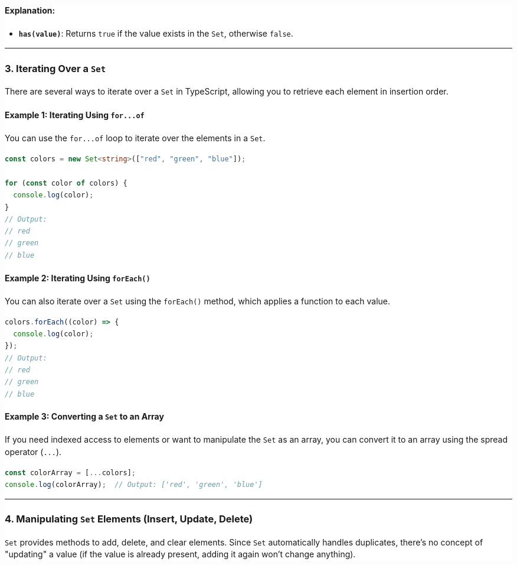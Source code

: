 #### Explanation:
- **`has(value)`**: Returns `true` if the value exists in the `Set`, otherwise `false`.

---

### 3. Iterating Over a `Set`

There are several ways to iterate over a `Set` in TypeScript, allowing you to retrieve each element in insertion order.

#### Example 1: Iterating Using `for...of`

You can use the `for...of` loop to iterate over the elements in a `Set`.

```typescript
const colors = new Set<string>(["red", "green", "blue"]);

for (const color of colors) {
  console.log(color);
}
// Output:
// red
// green
// blue
```

#### Example 2: Iterating Using `forEach()`

You can also iterate over a `Set` using the `forEach()` method, which applies a function to each value.

```typescript
colors.forEach((color) => {
  console.log(color);
});
// Output:
// red
// green
// blue
```

#### Example 3: Converting a `Set` to an Array

If you need indexed access to elements or want to manipulate the `Set` as an array, you can convert it to an array using the spread operator (`...`).

```typescript
const colorArray = [...colors];
console.log(colorArray);  // Output: ['red', 'green', 'blue']
```

---

### 4. Manipulating `Set` Elements (Insert, Update, Delete)

`Set` provides methods to add, delete, and clear elements. Since `Set` automatically handles duplicates, there’s no concept of "updating" a value (if the value is already present, adding it again won’t change anything).

